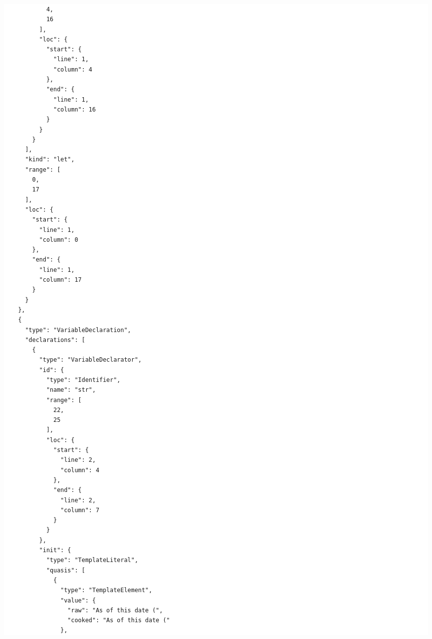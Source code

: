 ```
            4,
            16
          ],
          "loc": {
            "start": {
              "line": 1,
              "column": 4
            },
            "end": {
              "line": 1,
              "column": 16
            }
          }
        }
      ],
      "kind": "let",
      "range": [
        0,
        17
      ],
      "loc": {
        "start": {
          "line": 1,
          "column": 0
        },
        "end": {
          "line": 1,
          "column": 17
        }
      }
    },
    {
      "type": "VariableDeclaration",
      "declarations": [
        {
          "type": "VariableDeclarator",
          "id": {
            "type": "Identifier",
            "name": "str",
            "range": [
              22,
              25
            ],
            "loc": {
              "start": {
                "line": 2,
                "column": 4
              },
              "end": {
                "line": 2,
                "column": 7
              }
            }
          },
          "init": {
            "type": "TemplateLiteral",
            "quasis": [
              {
                "type": "TemplateElement",
                "value": {
                  "raw": "As of this date (",
                  "cooked": "As of this date ("
                },
```